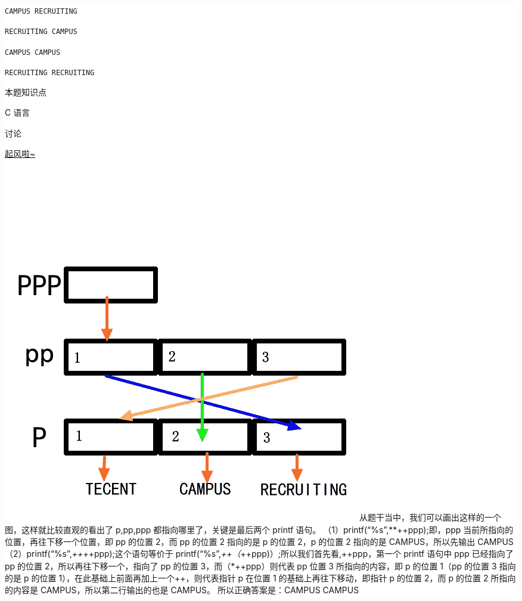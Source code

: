 ```cpp
CAMPUS RECRUITING
```

```cpp
RECRUITING CAMPUS
```

```cpp
CAMPUS CAMPUS
```

```cpp
RECRUITING RECRUITING
```

本题知识点

C 语言

讨论

[起风啦~](https://www.nowcoder.com/profile/4129176)

![](img/92a07937f558bbdefae5bb2054bf5e07.png)
从题干当中，我们可以画出这样的一个图，这样就比较直观的看出了 p,pp,ppp 都指向哪里了，关键是最后两个 printf 语句。
（1）printf(“%s”,**++ppp);即，ppp 当前所指向的位置，再往下移一个位置，即 pp 的位置 2，而 pp 的位置 2 指向的是 p 的位置 2，p 的位置 2 指向的是 CAMPUS，所以先输出 CAMPUS（2）printf(“%s”,*++*++ppp);这个语句等价于 printf(“%s”,*++（*++ppp)）;所以我们首先看,++ppp，第一个 printf 语句中 ppp 已经指向了 pp 的位置 2，所以再往下移一个，指向了 pp 的位置 3，而（*++ppp）则代表 pp 位置 3 所指向的内容，即 p 的位置 1（pp 的位置 3 指向的是 p 的位置 1），在此基础上前面再加上一个++，则代表指针 p 在位置 1 的基础上再往下移动，即指针 p 的位置 2，而 p 的位置 2 所指向的内容是 CAMPUS，所以第二行输出的也是 CAMPUS。
所以正确答案是：CAMPUS CAMPUS
